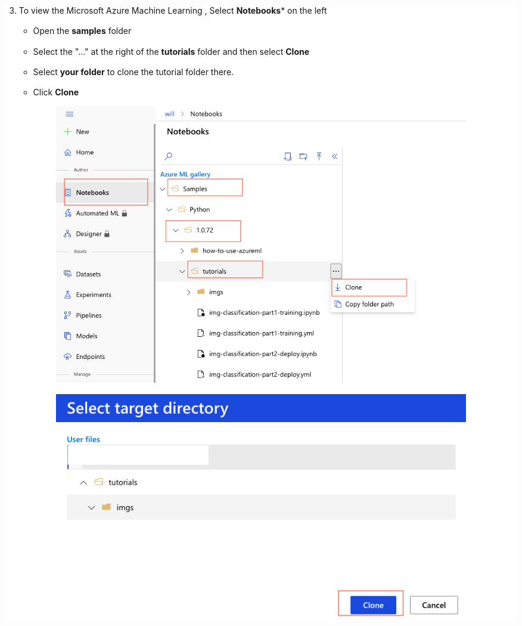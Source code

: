 3. To view the Microsoft Azure Machine Learning , Select **Notebooks*** on the left
    
    * Open the **samples** folder 

    * Select the "..." at the right of the **tutorials** folder and then select **Clone**

    * Select **your folder** to clone the tutorial folder there.

    *  Click **Clone**
<p align="center">
    <img src="images/008.png" width="80%" height="80%">


<p align="center">
    <img src="images/009.png" width="80%" height="80%">
 